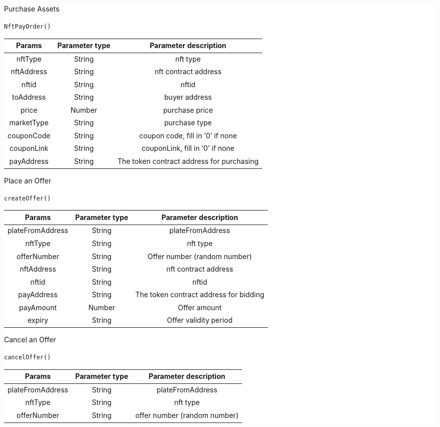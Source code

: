 Purchase Assets

```
NftPayOrder()
```

|   Params   | Parameter type |           Parameter description           |
| :--------: | :------------: | :---------------------------------------: |
|  nftType   |     String     |                 nft type                  |
| nftAddress |     String     |           nft contract address            |
|   nftid    |     String     |                   nftid                   |
| toAddress  |     String     |               buyer address               |
|   price    |     Number     |              purchase price               |
| marketType |     String     |               purchase type               |
| couponCode |     String     |     coupon code, fill in ‘0’ if none      |
| couponLink |     String     |      couponLink, fill in ‘0’ if none      |
| payAddress |     String     | The token contract address for purchasing |

Place an Offer

```
createOffer()

```

|      Params      | Parameter type |         Parameter description          |
| :--------------: | :------------: | :------------------------------------: |
| plateFromAddress |     String     |            plateFromAddress            |
|     nftType      |     String     |                nft type                |
|   offerNumber    |     String     |      Offer number (random number)      |
|    nftAddress    |     String     |          nft contract address          |
|      nftid       |     String     |                 nftid                  |
|    payAddress    |     String     | The token contract address for bidding |
|    payAmount     |     Number     |              Offer amount              |
|      expiry      |     String     |         Offer validity period          |

Cancel an Offer

```
cancelOffer()

```

|      Params      | Parameter type |    Parameter description     |
| :--------------: | :------------: | :--------------------------: |
| plateFromAddress |     String     |       plateFromAddress       |
|     nftType      |     String     |           nft type           |
|   offerNumber    |     String     | offer number (random number) |
